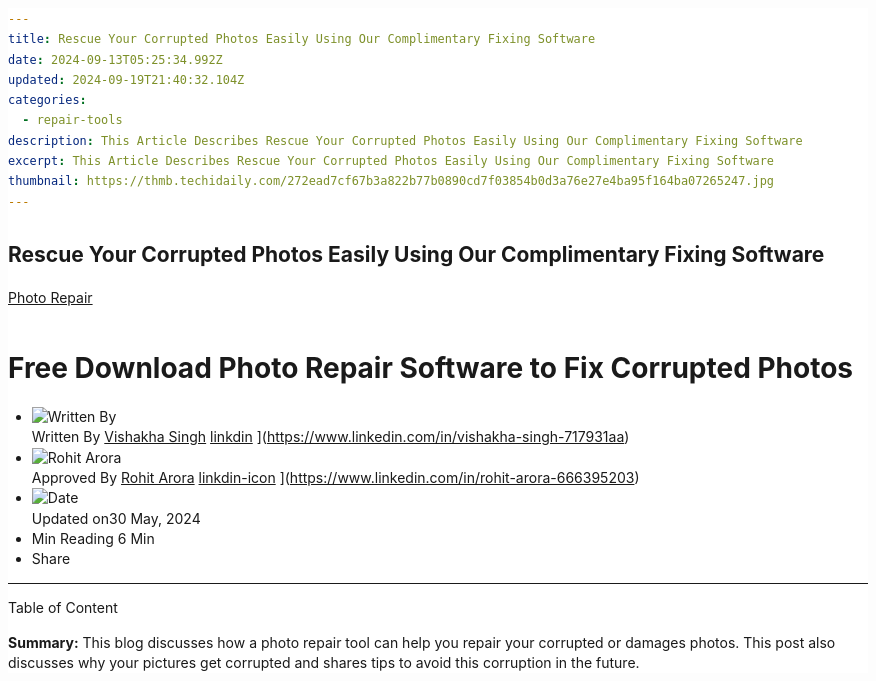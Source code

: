 ```yaml
---
title: Rescue Your Corrupted Photos Easily Using Our Complimentary Fixing Software
date: 2024-09-13T05:25:34.992Z
updated: 2024-09-19T21:40:32.104Z
categories:
  - repair-tools
description: This Article Describes Rescue Your Corrupted Photos Easily Using Our Complimentary Fixing Software
excerpt: This Article Describes Rescue Your Corrupted Photos Easily Using Our Complimentary Fixing Software
thumbnail: https://thmb.techidaily.com/272ead7cf67b3a822b77b0890cd7f03854b0d3a76e27e4ba95f164ba07265247.jpg
---
```


## Rescue Your Corrupted Photos Easily Using Our Complimentary Fixing Software

[Photo Repair](https://tools.techidaily.com/stellardata-recovery/buy-now/)

# Free Download Photo Repair Software to Fix Corrupted Photos

* ![Written By](https://cdn-cmlep.nitrocdn.com/DLSjJVyzoVcUgUSBlgyEUoGMDKLbWXQr/assets/desktop/optimized/rev-625c9ec/secure.gravatar.com/avatar/51230a434c190250f4ff6504ca157fb6.c9bb62a8b6933fa154b7ace0a9e6f6f9)  
 Written By [Vishakha Singh](https://tools.techidaily.com/stellardata-recovery/buy-now/) [linkdin](https://cdn-cmlep.nitrocdn.com/DLSjJVyzoVcUgUSBlgyEUoGMDKLbWXQr/assets/images/optimized/rev-625c9ec/www.stellarinfo.com/public/frontEnd/images/author/linkdin.jpg) ](https://www.linkedin.com/in/vishakha-singh-717931aa)
* ![Rohit Arora](https://cdn-cmlep.nitrocdn.com/DLSjJVyzoVcUgUSBlgyEUoGMDKLbWXQr/assets/desktop/optimized/rev-625c9ec/secure.gravatar.com/avatar/ef5655eaf5fddd7fe4013e3e70d592ee.c00c46be3fa3e8eeccd68f8977cf411c)  
 Approved By [Rohit Arora](https://tools.techidaily.com/stellardata-recovery/buy-now/) [linkdin-icon](https://cdn-cmlep.nitrocdn.com/DLSjJVyzoVcUgUSBlgyEUoGMDKLbWXQr/assets/images/optimized/rev-625c9ec/www.stellarinfo.com/public/frontEnd/images/author/linkdin.jpg) ](https://www.linkedin.com/in/rohit-arora-666395203)
* ![Date](https://cdn-cmlep.nitrocdn.com/DLSjJVyzoVcUgUSBlgyEUoGMDKLbWXQr/assets/images/optimized/rev-625c9ec/www.stellarinfo.com/public/frontEnd/images/author/clender.jpg)  
 Updated on30 May, 2024
* Min Reading 6  Min
* Share

---

Table of Content

**Summary:** This blog discusses how a photo repair tool can help you repair your corrupted or damages photos. This post also discusses why your pictures get corrupted and shares tips to avoid this corruption in the future.
